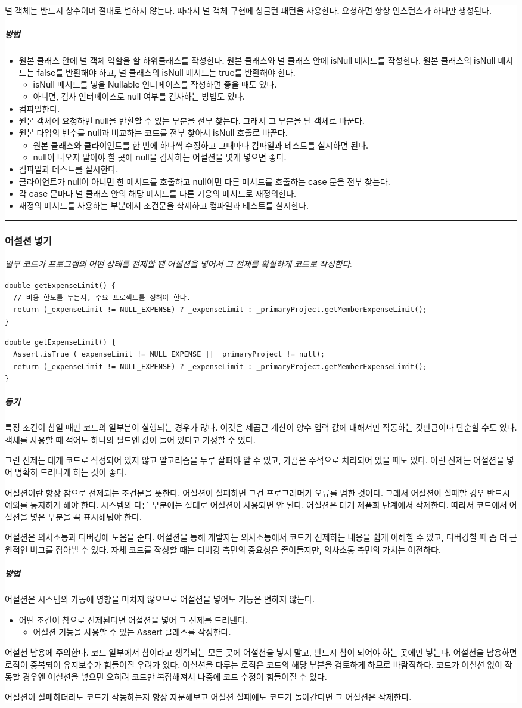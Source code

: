 널 객체는 반드시 상수이며 절대로 변하지 않는다. 따라서 널 객체 구현에 싱글턴 패턴을 사용한다. 요청하면 항상 인스턴스가 하나만 생성된다.
##### 방법
* 원본 클래스 안에 널 객체 역할을 할 하위클래스를 작성한다. 원본 클래스와 널 클래스 안에 isNull 메서드를 작성한다. 원본 클래스의 isNull 메서드는 false를 반환해야 하고, 널 클래스의 isNull 메서드는 true를 반환해야 한다.
  * isNull 메서드를 넣을 Nullable 인터페이스를 작성하면 좋을 때도 있다.
  * 아니면, 검사 인터페이스로 null 여부를 검사하는 방법도 있다.
* 컴파일한다.
* 원본 객체에 요청하면 null을 반환할 수 있는 부분을 전부 찾는다. 그래서 그 부분을 널 객체로 바꾼다.
* 원본 타입의 변수를 null과 비교하는 코드를 전부 찾아서 isNull 호출로 바꾼다.
  * 원본 클래스와 클라이언트를 한 번에 하나씩 수정하고 그때마다 컴파일과 테스트를 실시하면 된다.
  * null이 나오지 말아야 할 곳에 null을 검사하는 어설션을 몇개 넣으면 좋다.
* 컴파일과 테스트를 실시한다.
* 클라이언트가 null이 아니면 한 메서드를 호출하고 null이면 다른 메서드를 호출하는 case 문을 전부 찾는다.
* 각 case 문마다 널 클래스 안의 해당 메서드를 다른 기응의 메서드로 재정의한다.
* 재정의 메서드를 사용하는 부분에서 조건문을 삭제하고 컴파일과 테스트를 실시한다.
<hr/>

### 어설션 넣기
*일부 코드가 프로그램의 어떤 상태를 전제할 땐 어설션을 넣어서 그 전제를 확실하게 코드로 작성한다.*
```
double getExpenseLimit() {
  // 비용 한도를 두든지, 주요 프로젝트를 정해야 한다.
  return (_expenseLimit != NULL_EXPENSE) ? _expenseLimit : _primaryProject.getMemberExpenseLimit();
}
```
```
double getExpenseLimit() {
  Assert.isTrue (_expenseLimit != NULL_EXPENSE || _primaryProject != null);
  return (_expenseLimit != NULL_EXPENSE) ? _expenseLimit : _primaryProject.getMemberExpenseLimit();
}
```
##### 동기
특정 조건이 참일 때만 코드의 일부분이 실행되는 경우가 많다. 이것은 제곱근 계산이 양수 입력 값에 대해서만 작동하는 것만큼이나 단순할 수도 있다. 객체를 사용할 때 적어도 하나의 필드엔 값이 들어 있다고 가정할 수 있다.

그런 전제는 대개 코드로 작성되어 있지 않고 알고리즘을 두루 살펴야 알 수 있고, 가끔은 주석으로 처리되어 있을 때도 있다. 이런 전제는 어설션을 넣어 명확히 드러나게 하는 것이 좋다.

어설션이란 항상 참으로 전제되는 조건문을 뜻한다. 어설션이 실패하면 그건 프로그래머가 오류를 범한 것이다. 그래서 어설션이 실패할 경우 반드시 예외를 통지하게 해야 한다. 시스템의 다른 부분에는 절대로 어설션이 사용되면 안 된다. 어설션은 대개 제품화 단계에서 삭제한다. 따라서 코드에서 어설션을 넣은 부분을 꼭 표시해둬야 한다. 

어설션은 의사소통과 디버깅에 도움을 준다. 어설션을 통해 개발자는 의사소통에서 코드가 전제하는 내용을 쉽게 이해할 수 있고, 디버깅할 때 좀 더 근원적인 버그를 잡아낼 수 있다. 자체 코드를 작성할 때는 디버깅 측면의 중요성은 줄어들지만, 의사소통 측면의 가치는 여전하다.
##### 방법
어설션은 시스템의 가동에 영향을 미치지 않으므로 어설션을 넣어도 기능은 변하지 않는다.
* 어떤 조건이 참으로 전제된다면 어설션을 넣어 그 전제를 드러낸다.
  * 어설션 기능을 사용할 수 있는 Assert 클래스를 작성한다.
  
어설션 남용에 주의한다. 코드 일부에서 참이라고 생각되는 모든 곳에 어설션을 넣지 말고, 반드시 참이 되어야 하는 곳에만 넣는다. 어설션을 남용하면 로직이 중복되어 유지보수가 힘들어질 우려가 있다. 어설션을 다루는 로직은 코드의 해당 부분을 검토하게 하므로 바람직하다. 코드가 어설션 없이 작동할 경우엔 어설션을 넣으면 오히려 코드만 복잡해져서 나중에 코드 수정이 힘들어질 수 있다.

어설션이 실패하더라도 코드가 작동하는지 항상 자문해보고 어설션 실패에도 코드가 돌아간다면 그 어설션은 삭제한다.
